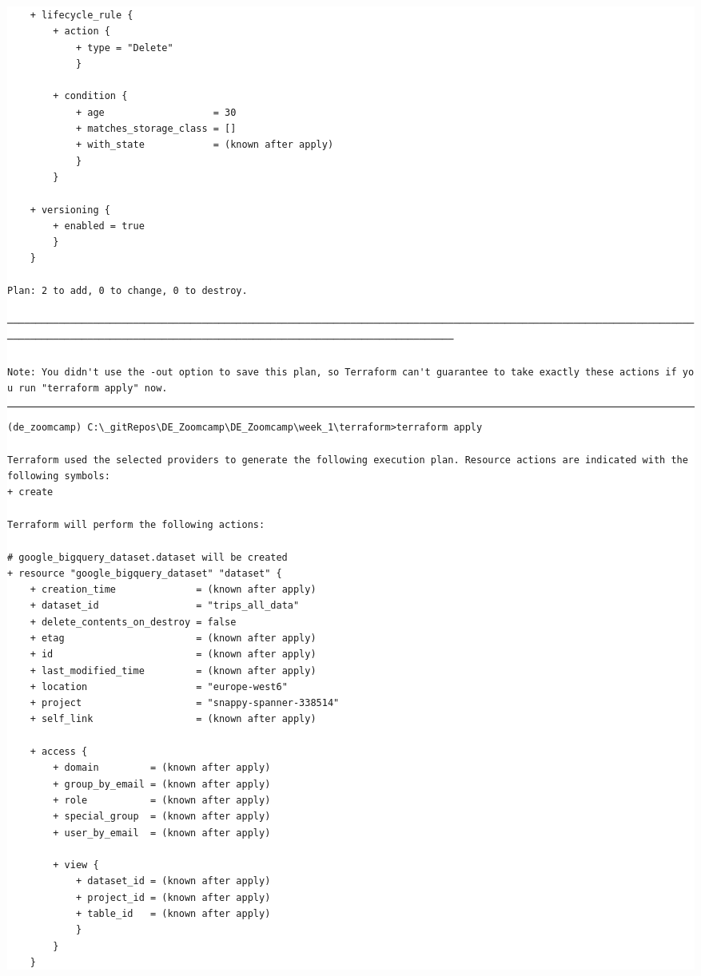         + lifecycle_rule {
            + action {
                + type = "Delete"
                }

            + condition {
                + age                   = 30
                + matches_storage_class = []
                + with_state            = (known after apply)
                }
            }

        + versioning {
            + enabled = true
            }
        }

    Plan: 2 to add, 0 to change, 0 to destroy.

    ────────────────────────────────────────────────────────────────────────────────────────────────────────────────────────────────────────────────────────────────────────────────────────────────────── 

    Note: You didn't use the -out option to save this plan, so Terraform can't guarantee to take exactly these actions if you run "terraform apply" now.

---

    (de_zoomcamp) C:\_gitRepos\DE_Zoomcamp\DE_Zoomcamp\week_1\terraform>terraform apply

    Terraform used the selected providers to generate the following execution plan. Resource actions are indicated with the following symbols:
    + create

    Terraform will perform the following actions:

    # google_bigquery_dataset.dataset will be created
    + resource "google_bigquery_dataset" "dataset" {
        + creation_time              = (known after apply)
        + dataset_id                 = "trips_all_data"
        + delete_contents_on_destroy = false
        + etag                       = (known after apply)
        + id                         = (known after apply)
        + last_modified_time         = (known after apply)
        + location                   = "europe-west6"
        + project                    = "snappy-spanner-338514"
        + self_link                  = (known after apply)

        + access {
            + domain         = (known after apply)
            + group_by_email = (known after apply)
            + role           = (known after apply)
            + special_group  = (known after apply)
            + user_by_email  = (known after apply)

            + view {
                + dataset_id = (known after apply)
                + project_id = (known after apply)
                + table_id   = (known after apply)
                }
            }
        }
